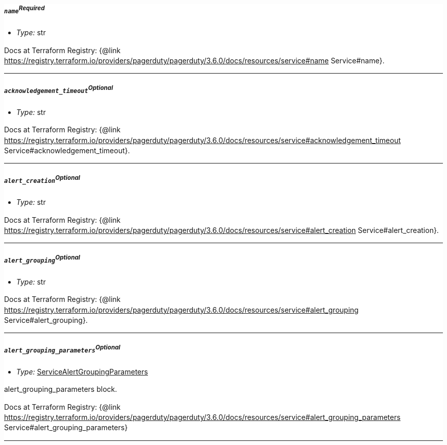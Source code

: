 
##### `name`<sup>Required</sup> <a name="name" id="@cdktf/provider-pagerduty.service.Service.Initializer.parameter.name"></a>

- *Type:* str

Docs at Terraform Registry: {@link https://registry.terraform.io/providers/pagerduty/pagerduty/3.6.0/docs/resources/service#name Service#name}.

---

##### `acknowledgement_timeout`<sup>Optional</sup> <a name="acknowledgement_timeout" id="@cdktf/provider-pagerduty.service.Service.Initializer.parameter.acknowledgementTimeout"></a>

- *Type:* str

Docs at Terraform Registry: {@link https://registry.terraform.io/providers/pagerduty/pagerduty/3.6.0/docs/resources/service#acknowledgement_timeout Service#acknowledgement_timeout}.

---

##### `alert_creation`<sup>Optional</sup> <a name="alert_creation" id="@cdktf/provider-pagerduty.service.Service.Initializer.parameter.alertCreation"></a>

- *Type:* str

Docs at Terraform Registry: {@link https://registry.terraform.io/providers/pagerduty/pagerduty/3.6.0/docs/resources/service#alert_creation Service#alert_creation}.

---

##### `alert_grouping`<sup>Optional</sup> <a name="alert_grouping" id="@cdktf/provider-pagerduty.service.Service.Initializer.parameter.alertGrouping"></a>

- *Type:* str

Docs at Terraform Registry: {@link https://registry.terraform.io/providers/pagerduty/pagerduty/3.6.0/docs/resources/service#alert_grouping Service#alert_grouping}.

---

##### `alert_grouping_parameters`<sup>Optional</sup> <a name="alert_grouping_parameters" id="@cdktf/provider-pagerduty.service.Service.Initializer.parameter.alertGroupingParameters"></a>

- *Type:* <a href="#@cdktf/provider-pagerduty.service.ServiceAlertGroupingParameters">ServiceAlertGroupingParameters</a>

alert_grouping_parameters block.

Docs at Terraform Registry: {@link https://registry.terraform.io/providers/pagerduty/pagerduty/3.6.0/docs/resources/service#alert_grouping_parameters Service#alert_grouping_parameters}

---
